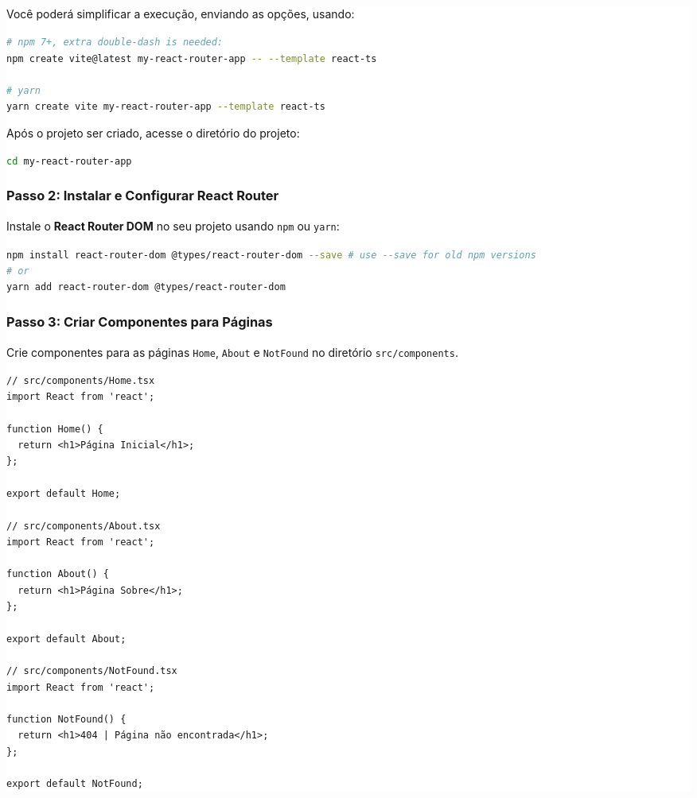 Você poderá simplificar a execução, enviando as opções, usando:

```bash
# npm 7+, extra double-dash is needed:
npm create vite@latest my-react-router-app -- --template react-ts

# yarn
yarn create vite my-react-router-app --template react-ts
```

Após o projeto ser criado, acesse o diretório do projeto:

```bash
cd my-react-router-app
```

### Passo 2: Instalar e Configurar React Router

Instale o **React Router DOM** no seu projeto usando `npm` ou `yarn`:

```bash
npm install react-router-dom @types/react-router-dom --save # use --save for old npm versions
# or
yarn add react-router-dom @types/react-router-dom
```

### Passo 3: Criar Componentes para Páginas

Crie componentes para as páginas `Home`, `About` e `NotFound` no diretório `src/components`.

```tsx
// src/components/Home.tsx
import React from 'react';

function Home() {
  return <h1>Página Inicial</h1>;
};

export default Home;

// src/components/About.tsx
import React from 'react';

function About() {
  return <h1>Página Sobre</h1>;
};

export default About;

// src/components/NotFound.tsx
import React from 'react';

function NotFound() {
  return <h1>404 | Página não encontrada</h1>;
};

export default NotFound;
```
